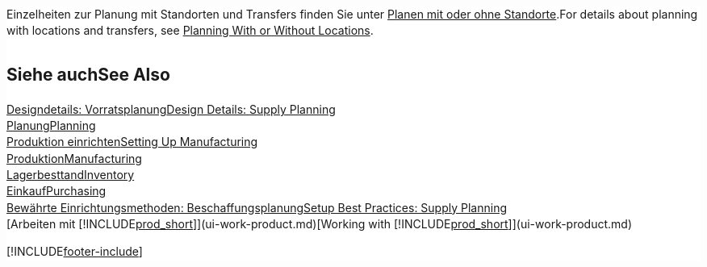 <span data-ttu-id="d5ddf-213">Einzelheiten zur Planung mit Standorten und Transfers finden Sie unter [Planen mit oder ohne Standorte](production-planning-with-without-locations.md).</span><span class="sxs-lookup"><span data-stu-id="d5ddf-213">For details about planning with locations and transfers, see [Planning With or Without Locations](production-planning-with-without-locations.md).</span></span>

## <a name="see-also"></a><span data-ttu-id="d5ddf-214">Siehe auch</span><span class="sxs-lookup"><span data-stu-id="d5ddf-214">See Also</span></span>

[<span data-ttu-id="d5ddf-215">Designdetails: Vorratsplanung</span><span class="sxs-lookup"><span data-stu-id="d5ddf-215">Design Details: Supply Planning</span></span>](design-details-supply-planning.md)  
[<span data-ttu-id="d5ddf-216">Planung</span><span class="sxs-lookup"><span data-stu-id="d5ddf-216">Planning</span></span>](production-planning.md)  
[<span data-ttu-id="d5ddf-217">Produktion einrichten</span><span class="sxs-lookup"><span data-stu-id="d5ddf-217">Setting Up Manufacturing</span></span>](production-configure-production-processes.md)  
[<span data-ttu-id="d5ddf-218">Produktion</span><span class="sxs-lookup"><span data-stu-id="d5ddf-218">Manufacturing</span></span>](production-manage-manufacturing.md)  
[<span data-ttu-id="d5ddf-219">Lagerbesttand</span><span class="sxs-lookup"><span data-stu-id="d5ddf-219">Inventory</span></span>](inventory-manage-inventory.md)  
[<span data-ttu-id="d5ddf-220">Einkauf</span><span class="sxs-lookup"><span data-stu-id="d5ddf-220">Purchasing</span></span>](purchasing-manage-purchasing.md)  
[<span data-ttu-id="d5ddf-221">Bewährte Einrichtungsmethoden: Beschaffungsplanung</span><span class="sxs-lookup"><span data-stu-id="d5ddf-221">Setup Best Practices: Supply Planning</span></span>](setup-best-practices-supply-planning.md)  
<span data-ttu-id="d5ddf-222">[Arbeiten mit [!INCLUDE[prod_short](includes/prod_short.md)]](ui-work-product.md)</span><span class="sxs-lookup"><span data-stu-id="d5ddf-222">[Working with [!INCLUDE[prod_short](includes/prod_short.md)]](ui-work-product.md)</span></span>


[!INCLUDE[footer-include](includes/footer-banner.md)]